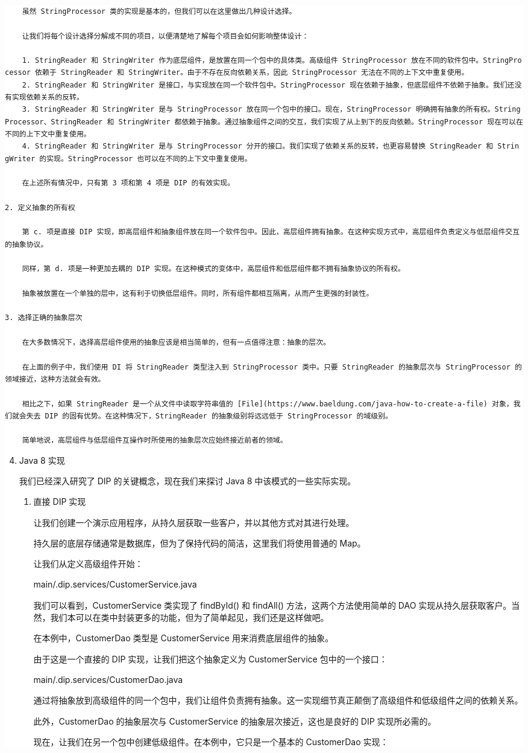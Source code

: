         虽然 StringProcessor 类的实现是基本的，但我们可以在这里做出几种设计选择。

        让我们将每个设计选择分解成不同的项目，以便清楚地了解每个项目会如何影响整体设计：

        1. StringReader 和 StringWriter 作为底层组件，是放置在同一个包中的具体类。高级组件 StringProcessor 放在不同的软件包中。StringProcessor 依赖于 StringReader 和 StringWriter。由于不存在反向依赖关系，因此 StringProcessor 无法在不同的上下文中重复使用。
        2. StringReader 和 StringWriter 是接口，与实现放在同一个软件包中。StringProcessor 现在依赖于抽象，但底层组件不依赖于抽象。我们还没有实现依赖关系的反转。
        3. StringReader 和 StringWriter 是与 StringProcessor 放在同一个包中的接口。现在，StringProcessor 明确拥有抽象的所有权。StringProcessor、StringReader 和 StringWriter 都依赖于抽象。通过抽象组件之间的交互，我们实现了从上到下的反向依赖。StringProcessor 现在可以在不同的上下文中重复使用。
        4. StringReader 和 StringWriter 是与 StringProcessor 分开的接口。我们实现了依赖关系的反转，也更容易替换 StringReader 和 StringWriter 的实现。StringProcessor 也可以在不同的上下文中重复使用。

        在上述所有情况中，只有第 3 项和第 4 项是 DIP 的有效实现。

    2. 定义抽象的所有权

        第 c. 项是直接 DIP 实现，即高层组件和抽象组件放在同一个软件包中。因此，高层组件拥有抽象。在这种实现方式中，高层组件负责定义与低层组件交互的抽象协议。

        同样，第 d. 项是一种更加去耦的 DIP 实现。在这种模式的变体中，高层组件和低层组件都不拥有抽象协议的所有权。

        抽象被放置在一个单独的层中，这有利于切换低层组件。同时，所有组件都相互隔离，从而产生更强的封装性。

    3. 选择正确的抽象层次

        在大多数情况下，选择高层组件使用的抽象应该是相当简单的，但有一点值得注意：抽象的层次。

        在上面的例子中，我们使用 DI 将 StringReader 类型注入到 StringProcessor 类中。只要 StringReader 的抽象层次与 StringProcessor 的领域接近，这种方法就会有效。

        相比之下，如果 StringReader 是一个从文件中读取字符串值的 [File](https://www.baeldung.com/java-how-to-create-a-file) 对象，我们就会失去 DIP 的固有优势。在这种情况下，StringReader 的抽象级别将远远低于 StringProcessor 的域级别。

        简单地说，高层组件与低层组件互操作时所使用的抽象层次应始终接近前者的领域。

4. Java 8 实现

    我们已经深入研究了 DIP 的关键概念，现在我们来探讨 Java 8 中该模式的一些实际实现。

    1. 直接 DIP 实现

        让我们创建一个演示应用程序，从持久层获取一些客户，并以其他方式对其进行处理。

        持久层的底层存储通常是数据库，但为了保持代码的简洁，这里我们将使用普通的 Map。

        让我们从定义高级组件开始：

        main/.dip.services/CustomerService.java

        我们可以看到，CustomerService 类实现了 findById() 和 findAll() 方法，这两个方法使用简单的 DAO 实现从持久层获取客户。当然，我们本可以在类中封装更多的功能，但为了简单起见，我们还是这样做吧。

        在本例中，CustomerDao 类型是 CustomerService 用来消费底层组件的抽象。

        由于这是一个直接的 DIP 实现，让我们把这个抽象定义为 CustomerService 包中的一个接口：

        main/.dip.services/CustomerDao.java

        通过将抽象放到高级组件的同一个包中，我们让组件负责拥有抽象。这一实现细节真正颠倒了高级组件和低级组件之间的依赖关系。

        此外，CustomerDao 的抽象层次与 CustomerService 的抽象层次接近，这也是良好的 DIP 实现所必需的。

        现在，让我们在另一个包中创建低级组件。在本例中，它只是一个基本的 CustomerDao 实现：
